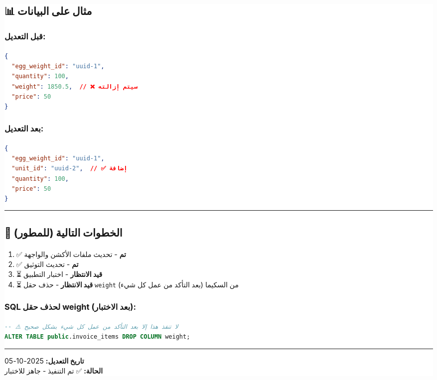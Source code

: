 
## 📊 مثال على البيانات

### قبل التعديل:
```json
{
  "egg_weight_id": "uuid-1",
  "quantity": 100,
  "weight": 1850.5,  // ❌ سيتم إزالته
  "price": 50
}
```

### بعد التعديل:
```json
{
  "egg_weight_id": "uuid-1",
  "unit_id": "uuid-2",  // ✅ إضافة
  "quantity": 100,
  "price": 50
}
```

---

## 🔄 الخطوات التالية (للمطور)

1. ✅ **تم** - تحديث ملفات الأكشن والواجهة
2. ✅ **تم** - تحديث التوثيق
3. ⏳ **قيد الانتظار** - اختبار التطبيق
4. ⏳ **قيد الانتظار** - حذف حقل `weight` من السكيما (بعد التأكد من عمل كل شيء)

### SQL لحذف حقل weight (بعد الاختبار):
```sql
-- ⚠️ لا تنفذ هذا إلا بعد التأكد من عمل كل شيء بشكل صحيح
ALTER TABLE public.invoice_items DROP COLUMN weight;
```

---

**تاريخ التعديل:** 2025-10-05  
**الحالة:** ✅ تم التنفيذ - جاهز للاختبار
